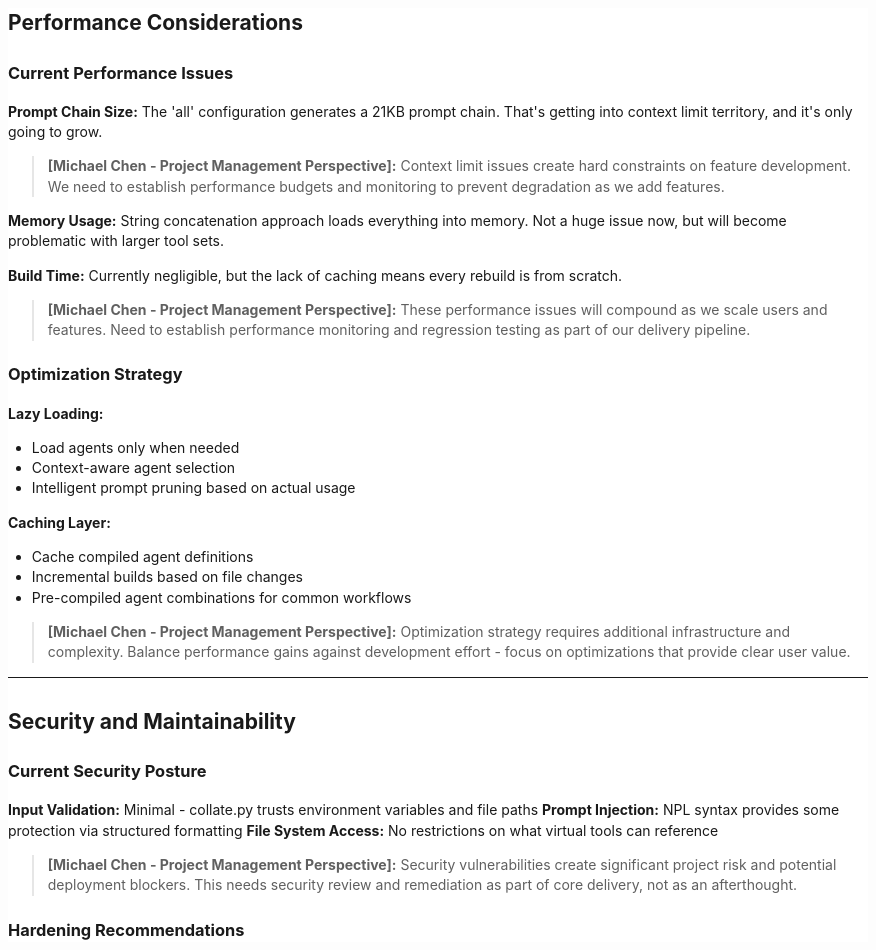 ## Performance Considerations

### Current Performance Issues

**Prompt Chain Size:**
The 'all' configuration generates a 21KB prompt chain. That's getting into context limit territory, and it's only going to grow.

> **[Michael Chen - Project Management Perspective]:** Context limit issues create hard constraints on feature development. We need to establish performance budgets and monitoring to prevent degradation as we add features.

**Memory Usage:**
String concatenation approach loads everything into memory. Not a huge issue now, but will become problematic with larger tool sets.

**Build Time:**
Currently negligible, but the lack of caching means every rebuild is from scratch.

> **[Michael Chen - Project Management Perspective]:** These performance issues will compound as we scale users and features. Need to establish performance monitoring and regression testing as part of our delivery pipeline.

### Optimization Strategy

**Lazy Loading:**
- Load agents only when needed
- Context-aware agent selection
- Intelligent prompt pruning based on actual usage

**Caching Layer:**
- Cache compiled agent definitions
- Incremental builds based on file changes
- Pre-compiled agent combinations for common workflows

> **[Michael Chen - Project Management Perspective]:** Optimization strategy requires additional infrastructure and complexity. Balance performance gains against development effort - focus on optimizations that provide clear user value.

---

## Security and Maintainability

### Current Security Posture

**Input Validation:** Minimal - collate.py trusts environment variables and file paths
**Prompt Injection:** NPL syntax provides some protection via structured formatting
**File System Access:** No restrictions on what virtual tools can reference

> **[Michael Chen - Project Management Perspective]:** Security vulnerabilities create significant project risk and potential deployment blockers. This needs security review and remediation as part of core delivery, not as an afterthought.

### Hardening Recommendations
